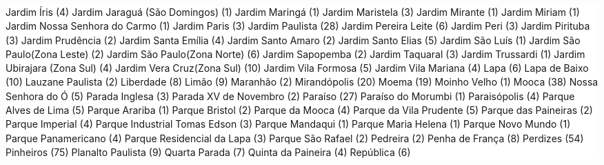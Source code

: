 Jardim Íris (4)
Jardim Jaraguá (São Domingos) (1)
Jardim Maringá (1)
Jardim Maristela (3)
Jardim Mirante (1)
Jardim Miriam (1)
Jardim Nossa Senhora do Carmo (1)
Jardim Paris (3)
Jardim Paulista (28)
Jardim Pereira Leite (6)
Jardim Peri (3)
Jardim Pirituba (3)
Jardim Prudência (2)
Jardim Santa Emília (4)
Jardim Santo Amaro (2)
Jardim Santo Elias (5)
Jardim São Luís (1)
Jardim São Paulo(Zona Leste) (2)
Jardim São Paulo(Zona Norte) (6)
Jardim Sapopemba (2)
Jardim Taquaral (3)
Jardim Trussardi (1)
Jardim Ubirajara (Zona Sul) (4)
Jardim Vera Cruz(Zona Sul) (10)
Jardim Vila Formosa (5)
Jardim Vila Mariana (4)
Lapa (6)
Lapa de Baixo (10)
Lauzane Paulista (2)
Liberdade (8)
Limão (9)
Maranhão (2)
Mirandópolis (20)
Moema (19)
Moinho Velho (1)
Mooca (38)
Nossa Senhora do Ó (5)
Parada Inglesa (3)
Parada XV de Novembro (2)
Paraíso (27)
Paraíso do Morumbi (1)
Paraisópolis (4)
Parque Alves de Lima (5)
Parque Arariba (1)
Parque Bristol (2)
Parque da Mooca (4)
Parque da Vila Prudente (5)
Parque das Paineiras (2)
Parque Imperial (4)
Parque Industrial Tomas Edson (3)
Parque Mandaqui (1)
Parque Maria Helena (1)
Parque Novo Mundo (1)
Parque Panamericano (4)
Parque Residencial da Lapa (3)
Parque São Rafael (2)
Pedreira (2)
Penha de França (8)
Perdizes (54)
Pinheiros (75)
Planalto Paulista (9)
Quarta Parada (7)
Quinta da Paineira (4)
República (6)